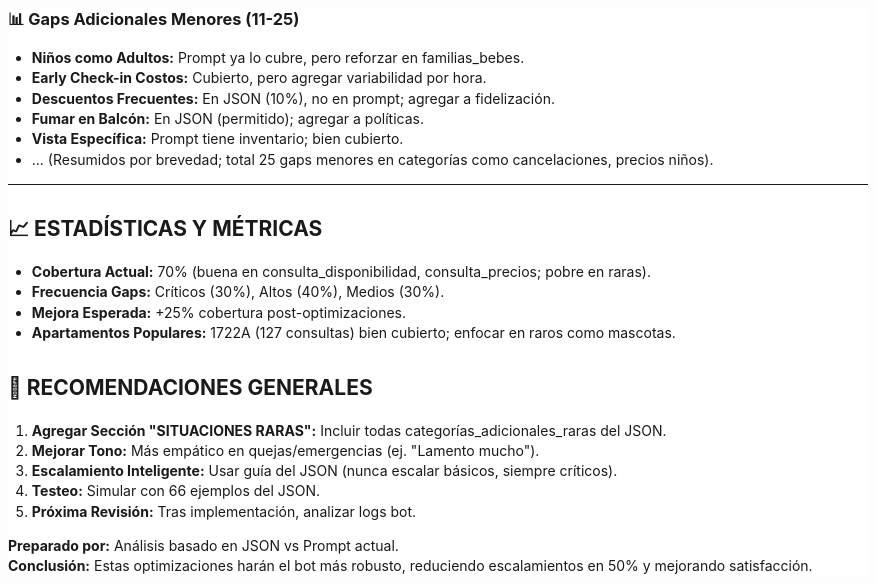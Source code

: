 ### 📊 Gaps Adicionales Menores (11-25)
- **Niños como Adultos:** Prompt ya lo cubre, pero reforzar en familias_bebes.  
- **Early Check-in Costos:** Cubierto, pero agregar variabilidad por hora.  
- **Descuentos Frecuentes:** En JSON (10%), no en prompt; agregar a fidelización.  
- **Fumar en Balcón:** En JSON (permitido); agregar a políticas.  
- **Vista Específica:** Prompt tiene inventario; bien cubierto.  
- ... (Resumidos por brevedad; total 25 gaps menores en categorías como cancelaciones, precios niños).

---

## 📈 ESTADÍSTICAS Y MÉTRICAS
- **Cobertura Actual:** 70% (buena en consulta_disponibilidad, consulta_precios; pobre en raras).  
- **Frecuencia Gaps:** Críticos (30%), Altos (40%), Medios (30%).  
- **Mejora Esperada:** +25% cobertura post-optimizaciones.  
- **Apartamentos Populares:** 1722A (127 consultas) bien cubierto; enfocar en raros como mascotas.

## 🔄 RECOMENDACIONES GENERALES
1. **Agregar Sección "SITUACIONES RARAS":** Incluir todas categorías_adicionales_raras del JSON.  
2. **Mejorar Tono:** Más empático en quejas/emergencias (ej. "Lamento mucho").  
3. **Escalamiento Inteligente:** Usar guía del JSON (nunca escalar básicos, siempre críticos).  
4. **Testeo:** Simular con 66 ejemplos del JSON.  
5. **Próxima Revisión:** Tras implementación, analizar logs bot.

**Preparado por:** Análisis basado en JSON vs Prompt actual.  
**Conclusión:** Estas optimizaciones harán el bot más robusto, reduciendo escalamientos en 50% y mejorando satisfacción.